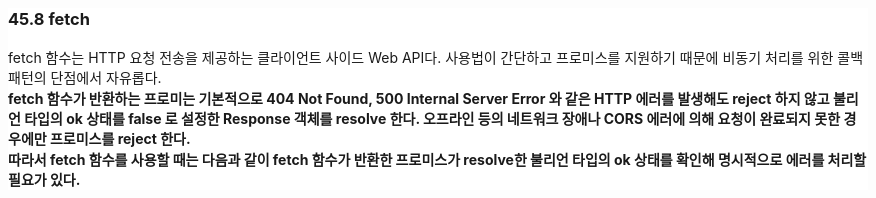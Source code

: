 ### 45.8 fetch
fetch 함수는 HTTP 요청 전송을 제공하는 클라이언트 사이드 Web API다. 사용법이 간단하고 프로미스를 지원하기 때문에 비동기 처리를 위한 콜백 패턴의
단점에서 자유롭다.   
**fetch 함수가 반환하는 프로미는 기본적으로 404 Not Found, 500 Internal Server Error 와 같은 HTTP 에러를 발생해도 reject 하지 않고 불리언 타입의
ok 상태를 false 로 설정한 Response 객체를 resolve 한다. 오프라인 등의 네트워크 장애나 CORS 에러에 의해 요청이 완료되지 못한 경우에만 프로미스를
reject 한다.   
따라서 fetch 함수를 사용할 때는 다음과 같이 fetch 함수가 반환한 프로미스가 resolve한 불리언 타입의 ok 상태를 확인해 명시적으로 에러를 처리할 필요가 있다.**

























































